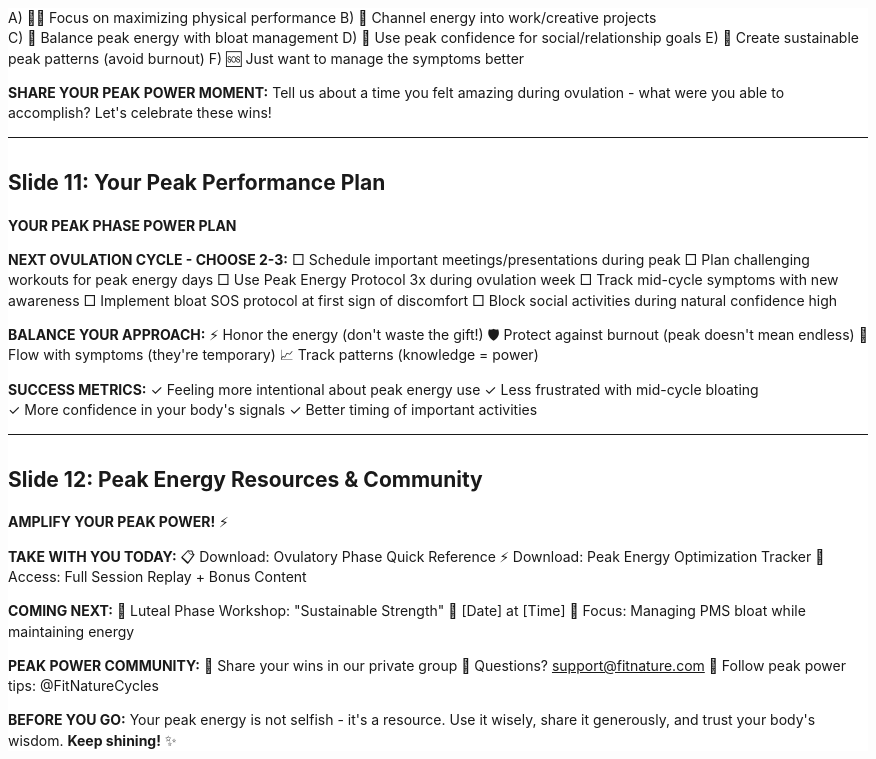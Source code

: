 A) 🏋️‍♀️ Focus on maximizing physical performance
B) 🧠 Channel energy into work/creative projects  
C) 🌸 Balance peak energy with bloat management
D) 🤝 Use peak confidence for social/relationship goals
E) 🔄 Create sustainable peak patterns (avoid burnout)
F) 🆘 Just want to manage the symptoms better

**SHARE YOUR PEAK POWER MOMENT:**
Tell us about a time you felt amazing during ovulation - what were you able to accomplish? Let's celebrate these wins!

---

## Slide 11: Your Peak Performance Plan

**YOUR PEAK PHASE POWER PLAN**

**NEXT OVULATION CYCLE - CHOOSE 2-3:**
□ Schedule important meetings/presentations during peak
□ Plan challenging workouts for peak energy days
□ Use Peak Energy Protocol 3x during ovulation week
□ Track mid-cycle symptoms with new awareness
□ Implement bloat SOS protocol at first sign of discomfort
□ Block social activities during natural confidence high

**BALANCE YOUR APPROACH:**
⚡ Honor the energy (don't waste the gift!)
🛡️ Protect against burnout (peak doesn't mean endless)
🌊 Flow with symptoms (they're temporary)
📈 Track patterns (knowledge = power)

**SUCCESS METRICS:**
✓ Feeling more intentional about peak energy use
✓ Less frustrated with mid-cycle bloating  
✓ More confidence in your body's signals
✓ Better timing of important activities

---

## Slide 12: Peak Energy Resources & Community

**AMPLIFY YOUR PEAK POWER!** ⚡

**TAKE WITH YOU TODAY:**
📋 Download: Ovulatory Phase Quick Reference 
⚡ Download: Peak Energy Optimization Tracker
🎥 Access: Full Session Replay + Bonus Content

**COMING NEXT:**
🌙 Luteal Phase Workshop: "Sustainable Strength"
📅 [Date] at [Time]
🎯 Focus: Managing PMS bloat while maintaining energy

**PEAK POWER COMMUNITY:**
💬 Share your wins in our private group
📧 Questions? support@fitnature.com
📱 Follow peak power tips: @FitNatureCycles

**BEFORE YOU GO:**
Your peak energy is not selfish - it's a resource.
Use it wisely, share it generously, and trust your body's wisdom.
**Keep shining!** ✨